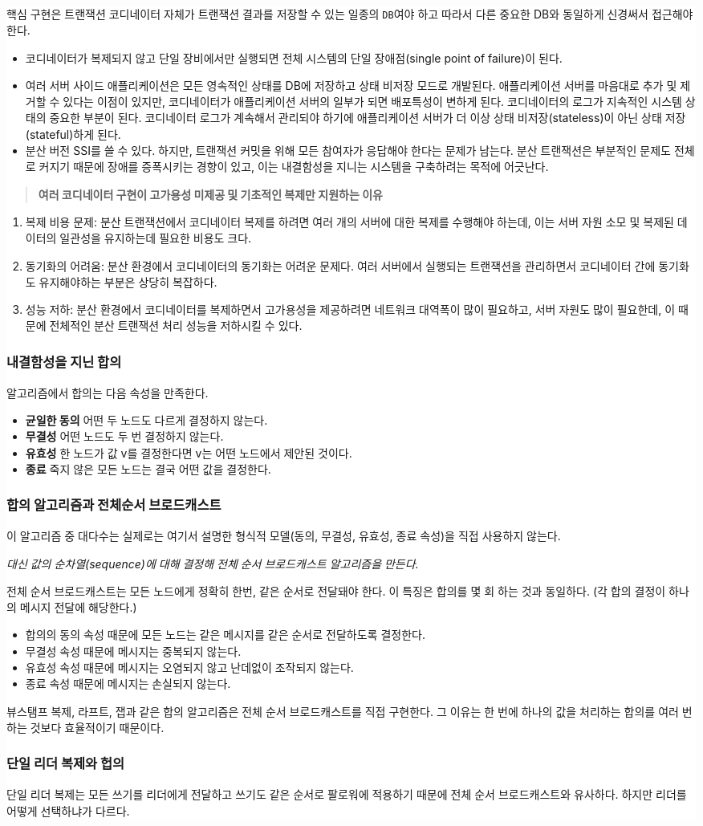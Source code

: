  핵심 구현은 트랜잭션 코디네이터 자체가 트랜잭션 결과를 저장할 수 있는 일종의 `DB`여야 하고 따라서 다른 중요한 DB와 동일하게 신경써서 접근해야 한다. 
 
 
- 코디네이터가 복제되지 않고 단일 장비에서만 실행되면 전체 시스템의 단일 장애점(single point of failure)이 된다. 
* 여러 서버 사이드 애플리케이션은 모든 영속적인 상태를 DB에 저장하고 상태 비저장 모드로 개발된다. 애플리케이션 서버를 마음대로 추가 및 제거할 수 있다는 이점이 있지만,  코디네이터가 애플리케이션 서버의 일부가 되면 배포특성이 변하게 된다. 코디네이터의 로그가 지속적인 시스템 상태의 중요한 부분이 된다. 코디네이터 로그가 계속해서 관리되야 하기에 애플리케이션 서버가 더 이상 상태 비저장(stateless)이 아닌 상태 저장(stateful)하게 된다.
* 분산 버전 SSI를 쓸 수 있다. 
하지만, 트랜잭션 커밋을 위해 모든 참여자가 응답해야 한다는 문제가 남는다. 
분산 트랜잭션은 부분적인 문제도 전체로 커지기 때문에 장애를 증폭시키는 경향이 있고, 이는 내결함성을 지니는 시스템을 구축하려는 목적에 어긋난다.

> **여러 코디네이터 구현이 고가용성 미제공 및 기초적인 복제만 지원하는 이유**
>
1. 복제 비용 문제: 분산 트랜잭션에서 코디네이터 복제를 하려면 여러 개의 서버에 대한 복제를 수행해야 하는데, 이는 서버 자원 소모 및 복제된 데이터의 일관성을 유지하는데 필요한 비용도 크다.
>
2. 동기화의 어려움: 분산 환경에서 코디네이터의 동기화는 어려운 문제다. 여러 서버에서 실행되는 트랜잭션을 관리하면서 코디네이터 간에 동기화도 유지해야하는 부분은 상당히 복잡하다. 
>
3. 성능 저하: 분산 환경에서 코디네이터를 복제하면서 고가용성을 제공하려면 네트워크 대역폭이 많이 필요하고, 서버 자원도 많이 필요한데, 이 때문에 전체적인 분산 트랜잭션 처리 성능을 저하시킬 수 있다. 

### 내결함성을 지닌 합의

알고리즘에서 합의는 다음 속성을 만족한다.

* **균일한 동의**
어떤 두 노드도 다르게 결정하지 않는다.
* **무결성**
어떤 노드도 두 번 결정하지 않는다.
* **유효성**
한 노드가 값 v를 결정한다면 v는 어떤 노드에서 제안된 것이다.
* **종료**
죽지 않은 모든 노드는 결국 어떤 값을 결정한다.

### 합의 알고리즘과 전체순서 브로드캐스트

이 알고리즘 중 대다수는 실제로는 여기서 설명한 형식적 모델(동의, 무결성, 유효성, 종료 속성)을 직접 사용하지 않는다. 

*대신 값의 순차열(sequence)에 대해 결정해 전체 순서 브로드캐스트 알고리즘을 만든다.*

전체 순서 브로드캐스트는 모든 노드에게 정확히 한번, 같은 순서로 전달돼야 한다. 이 특징은 합의를 몇 회 하는 것과 동일하다. (각 합의 결정이 하나의 메시지 전달에 해당한다.)

* 합의의 동의 속성 때문에 모든 노드는 같은 메시지를 같은 순서로 전달하도록 결정한다.
* 무결성 속성 때문에 메시지는 중복되지 않는다.
* 유효성 속성 때문에 메시지는 오염되지 않고 난데없이 조작되지 않는다.
* 종료 속성 때문에 메시지는 손실되지 않는다.

뷰스탬프 복제, 라프트, 잽과 같은 합의 알고리즘은 전체 순서 브로드캐스트를 직접 구현한다. 그 이유는 한 번에 하나의 값을 처리하는 합의를 여러 번 하는 것보다 효율적이기 때문이다. 

### 단일 리더 복제와 헙의

단일 리더 복제는 모든 쓰기를 리더에게 전달하고 쓰기도 같은 순서로 팔로워에 적용하기 때문에 전체 순서 브로드캐스트와 유사하다. 하지만 리더를 어떻게 선택하냐가 다르다.
